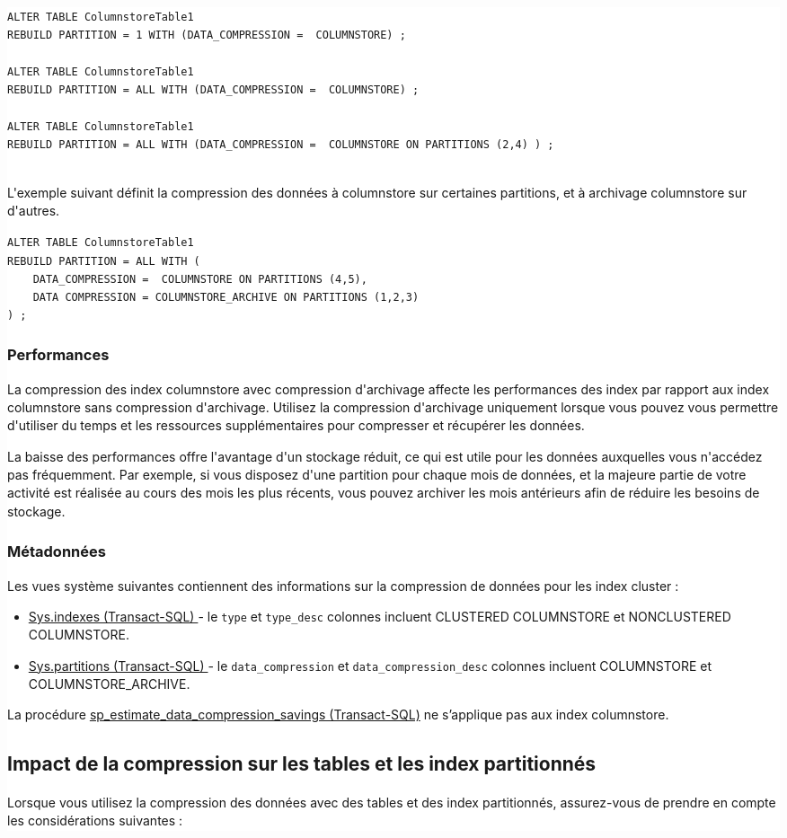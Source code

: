 ```  
ALTER TABLE ColumnstoreTable1   
REBUILD PARTITION = 1 WITH (DATA_COMPRESSION =  COLUMNSTORE) ;  
  
ALTER TABLE ColumnstoreTable1   
REBUILD PARTITION = ALL WITH (DATA_COMPRESSION =  COLUMNSTORE) ;  
  
ALTER TABLE ColumnstoreTable1   
REBUILD PARTITION = ALL WITH (DATA_COMPRESSION =  COLUMNSTORE ON PARTITIONS (2,4) ) ;  
  
```  
  
 L'exemple suivant définit la compression des données à columnstore sur certaines partitions, et à archivage columnstore sur d'autres.  
  
```  
ALTER TABLE ColumnstoreTable1   
REBUILD PARTITION = ALL WITH (  
    DATA_COMPRESSION =  COLUMNSTORE ON PARTITIONS (4,5),  
    DATA COMPRESSION = COLUMNSTORE_ARCHIVE ON PARTITIONS (1,2,3)  
) ;  
```  
  
### <a name="performance"></a>Performances  
 La compression des index columnstore avec compression d'archivage affecte les performances des index par rapport aux index columnstore sans compression d'archivage.  Utilisez la compression d'archivage uniquement lorsque vous pouvez vous permettre d'utiliser du temps et les ressources supplémentaires pour compresser et récupérer les données.  
  
 La baisse des performances offre l'avantage d'un stockage réduit, ce qui est utile pour les données auxquelles vous n'accédez pas fréquemment. Par exemple, si vous disposez d'une partition pour chaque mois de données, et la majeure partie de votre activité est réalisée au cours des mois les plus récents, vous pouvez archiver les mois antérieurs afin de réduire les besoins de stockage.  
  
### <a name="metadata"></a>Métadonnées  
 Les vues système suivantes contiennent des informations sur la compression de données pour les index cluster :  
  
-   [Sys.indexes &#40;Transact-SQL&#41; ](/sql/relational-databases/system-catalog-views/sys-indexes-transact-sql) - le `type` et `type_desc` colonnes incluent CLUSTERED COLUMNSTORE et NONCLUSTERED COLUMNSTORE.  
  
-   [Sys.partitions &#40;Transact-SQL&#41; ](/sql/relational-databases/system-catalog-views/sys-partitions-transact-sql) - le `data_compression` et `data_compression_desc` colonnes incluent COLUMNSTORE et COLUMNSTORE_ARCHIVE.  
  
 La procédure [sp_estimate_data_compression_savings &#40;Transact-SQL&#41;](/sql/relational-databases/system-stored-procedures/sp-estimate-data-compression-savings-transact-sql) ne s’applique pas aux index columnstore.  
  
## <a name="how-compression-affects-partitioned-tables-and-indexes"></a>Impact de la compression sur les tables et les index partitionnés  
 Lorsque vous utilisez la compression des données avec des tables et des index partitionnés, assurez-vous de prendre en compte les considérations suivantes :  
  